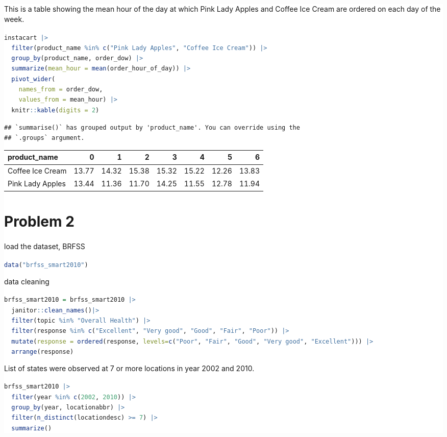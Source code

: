 This is a table showing the mean hour of the day at which Pink Lady
Apples and Coffee Ice Cream are ordered on each day of the week.

``` r
instacart |>
  filter(product_name %in% c("Pink Lady Apples", "Coffee Ice Cream")) |>
  group_by(product_name, order_dow) |>
  summarize(mean_hour = mean(order_hour_of_day)) |>
  pivot_wider(
    names_from = order_dow, 
    values_from = mean_hour) |>
  knitr::kable(digits = 2)
```

    ## `summarise()` has grouped output by 'product_name'. You can override using the
    ## `.groups` argument.

| product_name     |     0 |     1 |     2 |     3 |     4 |     5 |     6 |
|:-----------------|------:|------:|------:|------:|------:|------:|------:|
| Coffee Ice Cream | 13.77 | 14.32 | 15.38 | 15.32 | 15.22 | 12.26 | 13.83 |
| Pink Lady Apples | 13.44 | 11.36 | 11.70 | 14.25 | 11.55 | 12.78 | 11.94 |

# Problem 2

load the dataset, BRFSS

``` r
data("brfss_smart2010")
```

data cleaning

``` r
brfss_smart2010 = brfss_smart2010 |>
  janitor::clean_names()|>
  filter(topic %in% "Overall Health") |>
  filter(response %in% c("Excellent", "Very good", "Good", "Fair", "Poor")) |>
  mutate(response = ordered(response, levels=c("Poor", "Fair", "Good", "Very good", "Excellent"))) |>
  arrange(response)
```

List of states were observed at 7 or more locations in year 2002 and
2010.

``` r
brfss_smart2010 |>
  filter(year %in% c(2002, 2010)) |>
  group_by(year, locationabbr) |>
  filter(n_distinct(locationdesc) >= 7) |>
  summarize()
```
